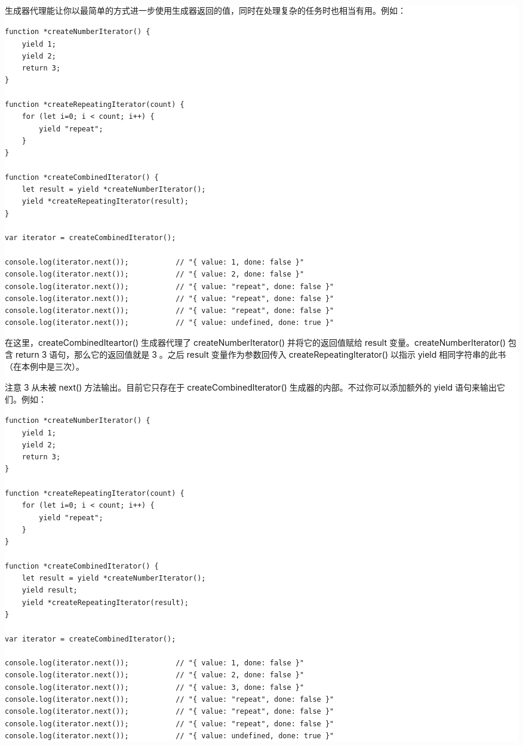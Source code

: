 生成器代理能让你以最简单的方式进一步使用生成器返回的值，同时在处理复杂的任务时也相当有用。例如：

```
function *createNumberIterator() {
    yield 1;
    yield 2;
    return 3;
}

function *createRepeatingIterator(count) {
    for (let i=0; i < count; i++) {
        yield "repeat";
    }
}

function *createCombinedIterator() {
    let result = yield *createNumberIterator();
    yield *createRepeatingIterator(result);
}

var iterator = createCombinedIterator();

console.log(iterator.next());           // "{ value: 1, done: false }"
console.log(iterator.next());           // "{ value: 2, done: false }"
console.log(iterator.next());           // "{ value: "repeat", done: false }"
console.log(iterator.next());           // "{ value: "repeat", done: false }"
console.log(iterator.next());           // "{ value: "repeat", done: false }"
console.log(iterator.next());           // "{ value: undefined, done: true }"
```

在这里，createCombinedIteartor() 生成器代理了 createNumberIterator() 并将它的返回值赋给 result 变量。createNumberIterator() 包含 return 3 语句，那么它的返回值就是 3 。之后 result 变量作为参数回传入 createRepeatingIterator() 以指示 yield 相同字符串的此书（在本例中是三次）。

注意 3 从未被 next() 方法输出。目前它只存在于 createCombinedIterator() 生成器的内部。不过你可以添加额外的 yield 语句来输出它们。例如：

```
function *createNumberIterator() {
    yield 1;
    yield 2;
    return 3;
}

function *createRepeatingIterator(count) {
    for (let i=0; i < count; i++) {
        yield "repeat";
    }
}

function *createCombinedIterator() {
    let result = yield *createNumberIterator();
    yield result;
    yield *createRepeatingIterator(result);
}

var iterator = createCombinedIterator();

console.log(iterator.next());           // "{ value: 1, done: false }"
console.log(iterator.next());           // "{ value: 2, done: false }"
console.log(iterator.next());           // "{ value: 3, done: false }"
console.log(iterator.next());           // "{ value: "repeat", done: false }"
console.log(iterator.next());           // "{ value: "repeat", done: false }"
console.log(iterator.next());           // "{ value: "repeat", done: false }"
console.log(iterator.next());           // "{ value: undefined, done: true }"
```
